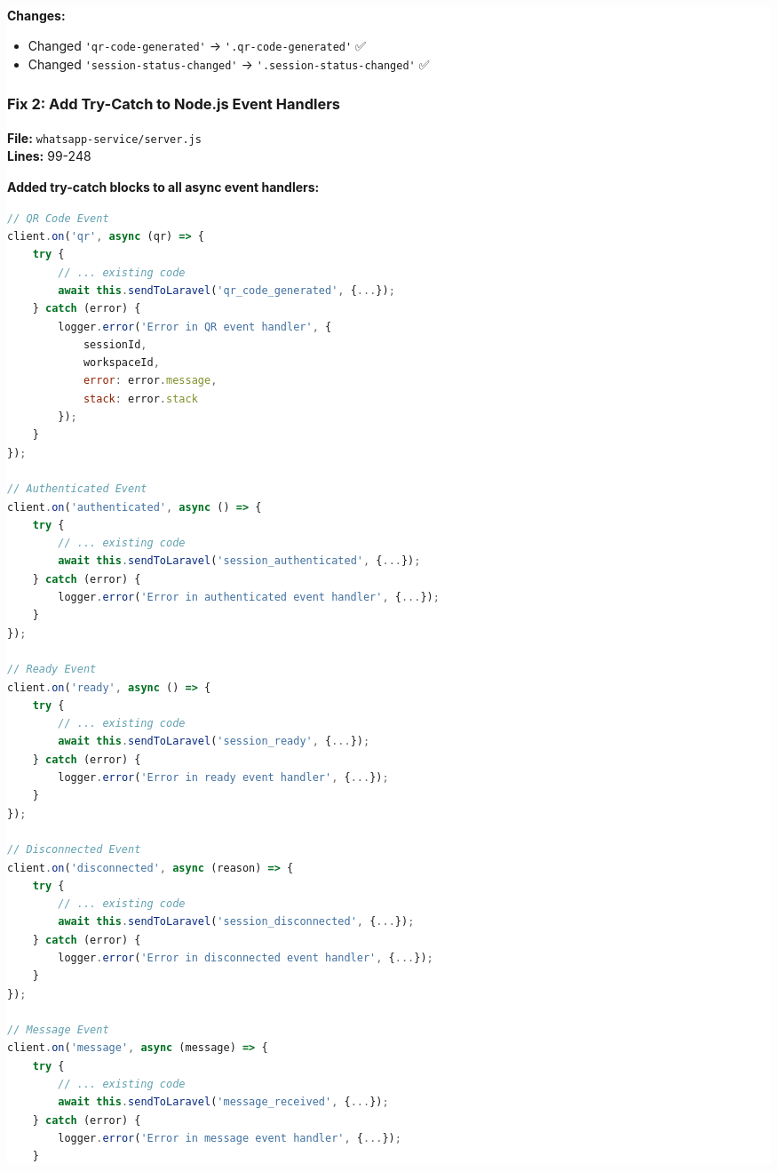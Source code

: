 **Changes:**
- Changed `'qr-code-generated'` → `'.qr-code-generated'` ✅
- Changed `'session-status-changed'` → `'.session-status-changed'` ✅

### Fix 2: Add Try-Catch to Node.js Event Handlers

**File:** `whatsapp-service/server.js`  
**Lines:** 99-248

**Added try-catch blocks to all async event handlers:**
```javascript
// QR Code Event
client.on('qr', async (qr) => {
    try {
        // ... existing code
        await this.sendToLaravel('qr_code_generated', {...});
    } catch (error) {
        logger.error('Error in QR event handler', {
            sessionId,
            workspaceId,
            error: error.message,
            stack: error.stack
        });
    }
});

// Authenticated Event
client.on('authenticated', async () => {
    try {
        // ... existing code
        await this.sendToLaravel('session_authenticated', {...});
    } catch (error) {
        logger.error('Error in authenticated event handler', {...});
    }
});

// Ready Event
client.on('ready', async () => {
    try {
        // ... existing code
        await this.sendToLaravel('session_ready', {...});
    } catch (error) {
        logger.error('Error in ready event handler', {...});
    }
});

// Disconnected Event
client.on('disconnected', async (reason) => {
    try {
        // ... existing code
        await this.sendToLaravel('session_disconnected', {...});
    } catch (error) {
        logger.error('Error in disconnected event handler', {...});
    }
});

// Message Event
client.on('message', async (message) => {
    try {
        // ... existing code
        await this.sendToLaravel('message_received', {...});
    } catch (error) {
        logger.error('Error in message event handler', {...});
    }
```